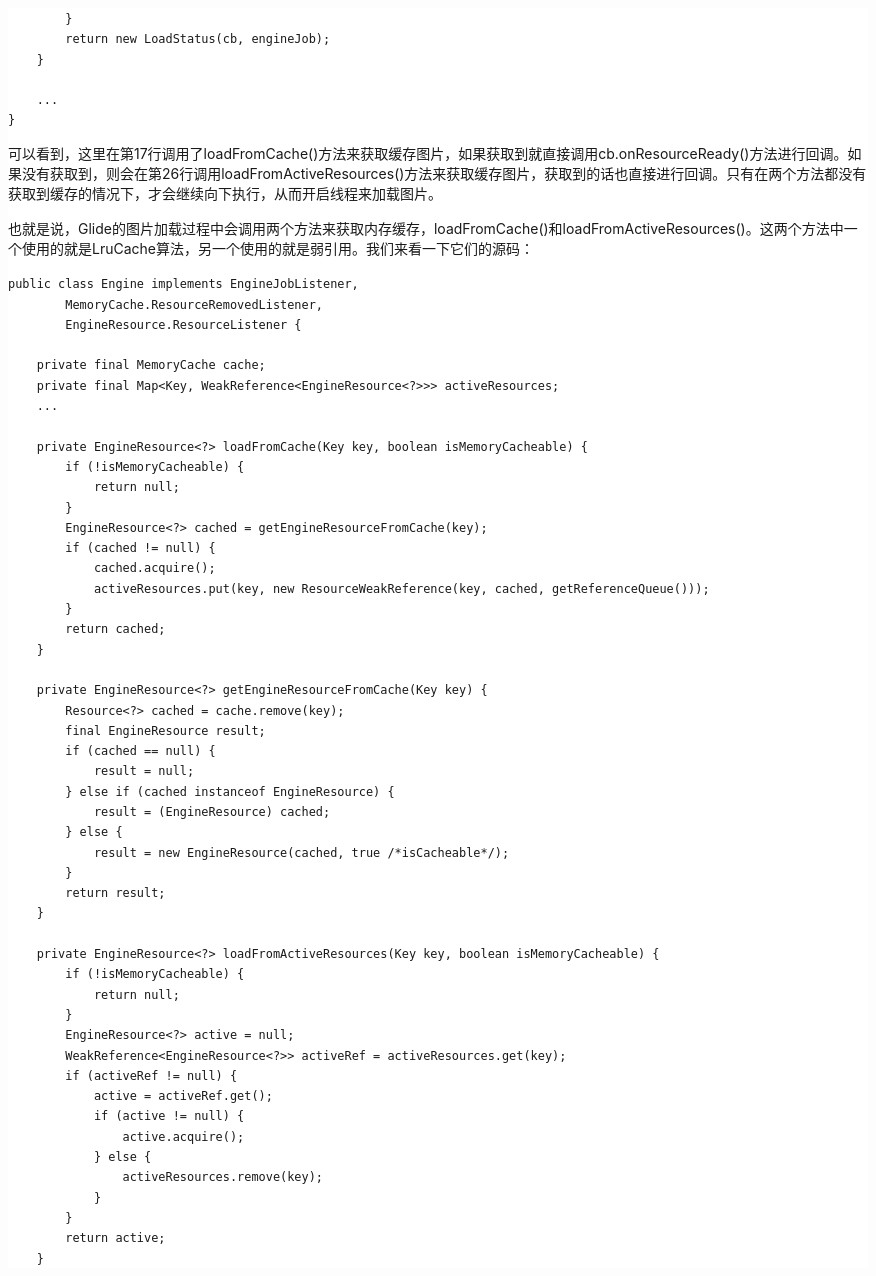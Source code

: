 ```
        }
        return new LoadStatus(cb, engineJob);
    }

    ...
}
```

可以看到，这里在第17行调用了loadFromCache()方法来获取缓存图片，如果获取到就直接调用cb.onResourceReady()方法进行回调。如果没有获取到，则会在第26行调用loadFromActiveResources()方法来获取缓存图片，获取到的话也直接进行回调。只有在两个方法都没有获取到缓存的情况下，才会继续向下执行，从而开启线程来加载图片。

也就是说，Glide的图片加载过程中会调用两个方法来获取内存缓存，loadFromCache()和loadFromActiveResources()。这两个方法中一个使用的就是LruCache算法，另一个使用的就是弱引用。我们来看一下它们的源码：

```
public class Engine implements EngineJobListener,
        MemoryCache.ResourceRemovedListener,
        EngineResource.ResourceListener {

    private final MemoryCache cache;
    private final Map<Key, WeakReference<EngineResource<?>>> activeResources;
    ...

    private EngineResource<?> loadFromCache(Key key, boolean isMemoryCacheable) {
        if (!isMemoryCacheable) {
            return null;
        }
        EngineResource<?> cached = getEngineResourceFromCache(key);
        if (cached != null) {
            cached.acquire();
            activeResources.put(key, new ResourceWeakReference(key, cached, getReferenceQueue()));
        }
        return cached;
    }

    private EngineResource<?> getEngineResourceFromCache(Key key) {
        Resource<?> cached = cache.remove(key);
        final EngineResource result;
        if (cached == null) {
            result = null;
        } else if (cached instanceof EngineResource) {
            result = (EngineResource) cached;
        } else {
            result = new EngineResource(cached, true /*isCacheable*/);
        }
        return result;
    }

    private EngineResource<?> loadFromActiveResources(Key key, boolean isMemoryCacheable) {
        if (!isMemoryCacheable) {
            return null;
        }
        EngineResource<?> active = null;
        WeakReference<EngineResource<?>> activeRef = activeResources.get(key);
        if (activeRef != null) {
            active = activeRef.get();
            if (active != null) {
                active.acquire();
            } else {
                activeResources.remove(key);
            }
        }
        return active;
    }
```